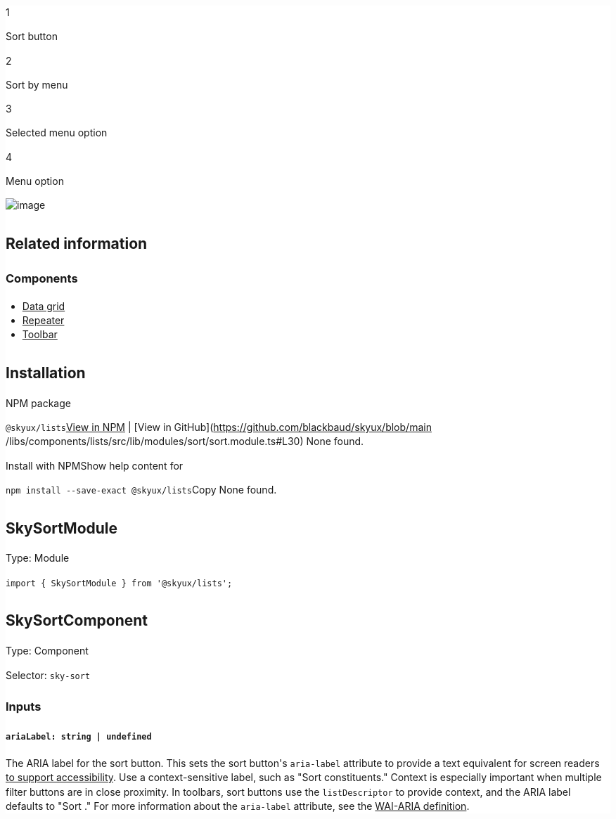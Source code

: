 1

Sort button

2

Sort by menu

3

Selected menu option

4

Menu option

![image](https://sky.blackbaudcdn.net/skyuxapps/skyux/assets/img/guidelines/sort/sort-anatomy.0bb0172277fbc4eaeaf35ebca2b57957.png)

 Related information
--------------------

### Components

*   [Data grid](/skyux/components/data-grid.md)
*   [Repeater](/skyux/components/repeater.md)
*   [Toolbar](/skyux/components/toolbar.md)

 Installation
-------------

NPM package

`@skyux/lists`[View in NPM](https://www.npmjs.com/package/@skyux/lists) | [View in GitHub](https://github.com/blackbaud/skyux/blob/main
/libs/components/lists/src/lib/modules/sort/sort.module.ts#L30) None found.

Install with NPMShow help content for

`npm install --save-exact @skyux/lists`Copy None found.

 SkySortModule
--------------

Type: Module

`import { SkySortModule } from '@skyux/lists';`

 SkySortComponent
-----------------

Type: Component

Selector: `sky-sort`

### Inputs

#### `ariaLabel: string | undefined`

The ARIA label for the sort button. This sets the sort button's `aria-label` attribute to provide a text equivalent for screen readers [to support accessibility](/skyux/learn/accessibility.md). Use a context-sensitive label, such as "Sort constituents." Context is especially important when multiple filter buttons are in close proximity. In toolbars, sort buttons use the `listDescriptor` to provide context, and the ARIA label defaults to "Sort <listDescriptor>." For more information about the `aria-label` attribute, see the [WAI-ARIA definition](https://www.w3.org/TR/wai-aria/#aria-label).
